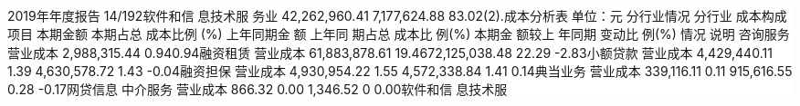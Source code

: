 2019年年度报告
14/192软件和信
息技术服
务业
42,262,960.41
7,177,624.88
83.02(2).成本分析表
单位：元
分行业情况
分行业
成本构成
项目
本期金额
本期占总
成本比例
(%)
上年同期金
额
上年同
期占总
成本比
例(%)
本期金
额较上
年同期
变动比
例(%)
情况
说明
咨询服务
营业成本
2,988,315.44
0.940.94融资租赁
营业成本
61,883,878.61
19.4672,125,038.48
22.29
-2.83小额贷款
营业成本
4,429,440.11
1.39
4,630,578.72
1.43
-0.04融资担保
营业成本
4,930,954.22
1.55
4,572,338.84
1.41
0.14典当业务
营业成本
339,116.11
0.11
915,616.55
0.28
-0.17网贷信息
中介服务
营业成本
866.32
0.00
1,346.52
0
0.00软件和信
息技术服